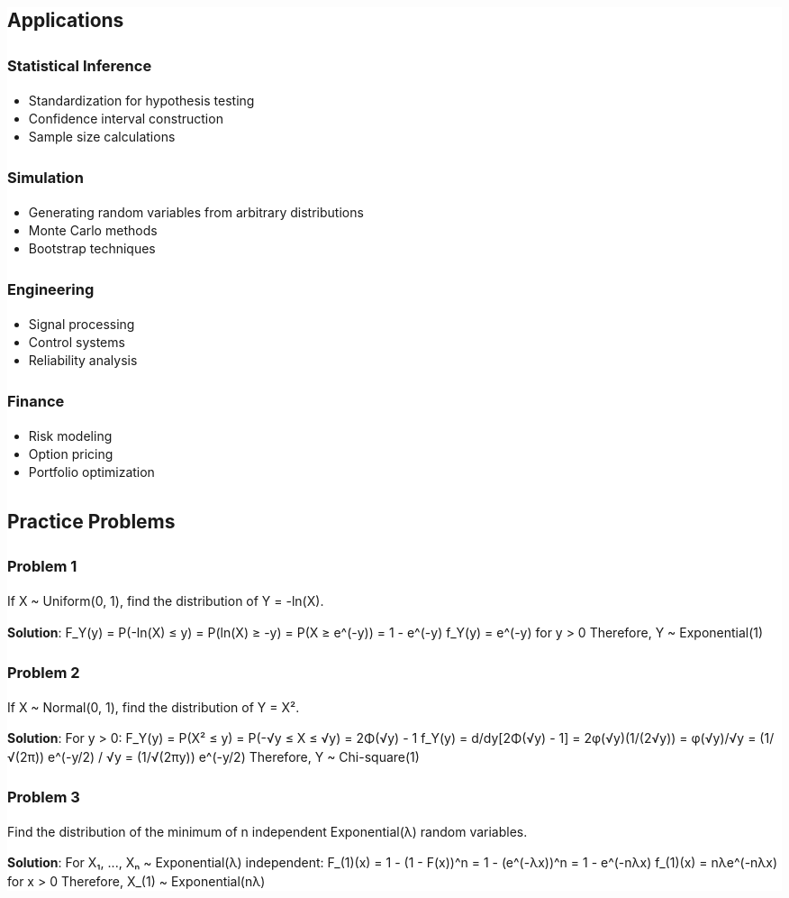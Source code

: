 ## Applications

### Statistical Inference
- Standardization for hypothesis testing
- Confidence interval construction
- Sample size calculations

### Simulation
- Generating random variables from arbitrary distributions
- Monte Carlo methods
- Bootstrap techniques

### Engineering
- Signal processing
- Control systems
- Reliability analysis

### Finance
- Risk modeling
- Option pricing
- Portfolio optimization

## Practice Problems

### Problem 1
If X ~ Uniform(0, 1), find the distribution of Y = -ln(X).

**Solution**:
F_Y(y) = P(-ln(X) ≤ y) = P(ln(X) ≥ -y) = P(X ≥ e^(-y)) = 1 - e^(-y)
f_Y(y) = e^(-y) for y > 0
Therefore, Y ~ Exponential(1)

### Problem 2
If X ~ Normal(0, 1), find the distribution of Y = X².

**Solution**:
For y > 0: F_Y(y) = P(X² ≤ y) = P(-√y ≤ X ≤ √y) = 2Φ(√y) - 1
f_Y(y) = d/dy[2Φ(√y) - 1] = 2φ(√y)(1/(2√y)) = φ(√y)/√y
= (1/√(2π)) e^(-y/2) / √y = (1/√(2πy)) e^(-y/2)
Therefore, Y ~ Chi-square(1)

### Problem 3
Find the distribution of the minimum of n independent Exponential(λ) random variables.

**Solution**:
For X₁, ..., Xₙ ~ Exponential(λ) independent:
F_(1)(x) = 1 - (1 - F(x))^n = 1 - (e^(-λx))^n = 1 - e^(-nλx)
f_(1)(x) = nλe^(-nλx) for x > 0
Therefore, X_(1) ~ Exponential(nλ)
